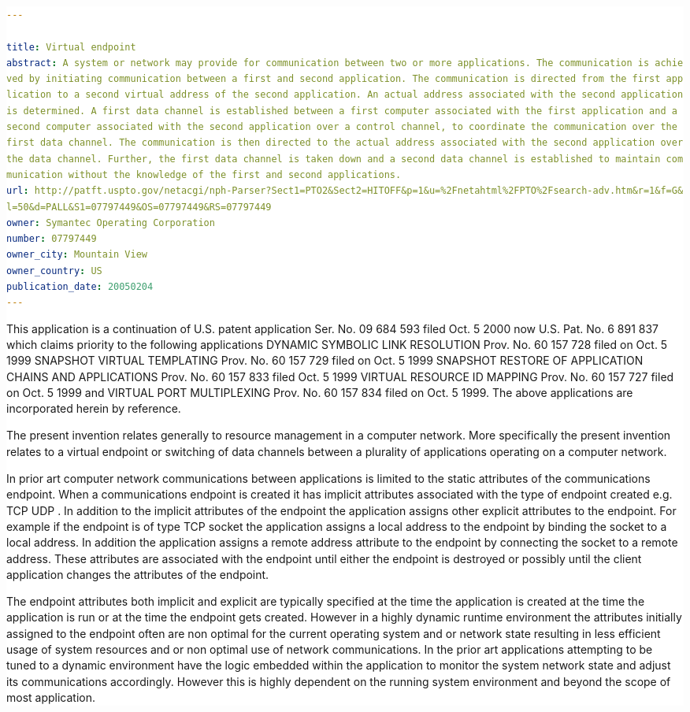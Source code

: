 ```yaml
---

title: Virtual endpoint
abstract: A system or network may provide for communication between two or more applications. The communication is achieved by initiating communication between a first and second application. The communication is directed from the first application to a second virtual address of the second application. An actual address associated with the second application is determined. A first data channel is established between a first computer associated with the first application and a second computer associated with the second application over a control channel, to coordinate the communication over the first data channel. The communication is then directed to the actual address associated with the second application over the data channel. Further, the first data channel is taken down and a second data channel is established to maintain communication without the knowledge of the first and second applications.
url: http://patft.uspto.gov/netacgi/nph-Parser?Sect1=PTO2&Sect2=HITOFF&p=1&u=%2Fnetahtml%2FPTO%2Fsearch-adv.htm&r=1&f=G&l=50&d=PALL&S1=07797449&OS=07797449&RS=07797449
owner: Symantec Operating Corporation
number: 07797449
owner_city: Mountain View
owner_country: US
publication_date: 20050204
---
```

This application is a continuation of U.S. patent application Ser. No. 09 684 593 filed Oct. 5 2000 now U.S. Pat. No. 6 891 837 which claims priority to the following applications DYNAMIC SYMBOLIC LINK RESOLUTION Prov. No. 60 157 728 filed on Oct. 5 1999 SNAPSHOT VIRTUAL TEMPLATING Prov. No. 60 157 729 filed on Oct. 5 1999 SNAPSHOT RESTORE OF APPLICATION CHAINS AND APPLICATIONS Prov. No. 60 157 833 filed Oct. 5 1999 VIRTUAL RESOURCE ID MAPPING Prov. No. 60 157 727 filed on Oct. 5 1999 and VIRTUAL PORT MULTIPLEXING Prov. No. 60 157 834 filed on Oct. 5 1999. The above applications are incorporated herein by reference.

The present invention relates generally to resource management in a computer network. More specifically the present invention relates to a virtual endpoint or switching of data channels between a plurality of applications operating on a computer network.

In prior art computer network communications between applications is limited to the static attributes of the communications endpoint. When a communications endpoint is created it has implicit attributes associated with the type of endpoint created e.g. TCP UDP . In addition to the implicit attributes of the endpoint the application assigns other explicit attributes to the endpoint. For example if the endpoint is of type TCP socket the application assigns a local address to the endpoint by binding the socket to a local address. In addition the application assigns a remote address attribute to the endpoint by connecting the socket to a remote address. These attributes are associated with the endpoint until either the endpoint is destroyed or possibly until the client application changes the attributes of the endpoint.

The endpoint attributes both implicit and explicit are typically specified at the time the application is created at the time the application is run or at the time the endpoint gets created. However in a highly dynamic runtime environment the attributes initially assigned to the endpoint often are non optimal for the current operating system and or network state resulting in less efficient usage of system resources and or non optimal use of network communications. In the prior art applications attempting to be tuned to a dynamic environment have the logic embedded within the application to monitor the system network state and adjust its communications accordingly. However this is highly dependent on the running system environment and beyond the scope of most application.
